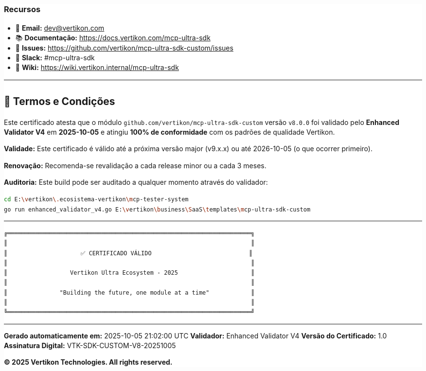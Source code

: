 ### Recursos

- 📧 **Email:** dev@vertikon.com
- 📚 **Documentação:** https://docs.vertikon.com/mcp-ultra-sdk
- 🐛 **Issues:** https://github.com/vertikon/mcp-ultra-sdk-custom/issues
- 💬 **Slack:** #mcp-ultra-sdk
- 📖 **Wiki:** https://wiki.vertikon.internal/mcp-ultra-sdk

---

## 📜 Termos e Condições

Este certificado atesta que o módulo `github.com/vertikon/mcp-ultra-sdk-custom` versão `v8.0.0` foi validado pelo **Enhanced Validator V4** em **2025-10-05** e atingiu **100% de conformidade** com os padrões de qualidade Vertikon.

**Validade:** Este certificado é válido até a próxima versão major (v9.x.x) ou até 2026-10-05 (o que ocorrer primeiro).

**Renovação:** Recomenda-se revalidação a cada release minor ou a cada 3 meses.

**Auditoria:** Este build pode ser auditado a qualquer momento através do validador:
```bash
cd E:\vertikon\.ecosistema-vertikon\mcp-tester-system
go run enhanced_validator_v4.go E:\vertikon\business\SaaS\templates\mcp-ultra-sdk-custom
```

---

```
╔══════════════════════════════════════════════════════════════════════╗
║                                                                      ║
║                     ✅ CERTIFICADO VÁLIDO                            ║
║                                                                      ║
║                  Vertikon Ultra Ecosystem - 2025                     ║
║                                                                      ║
║               "Building the future, one module at a time"            ║
║                                                                      ║
╚══════════════════════════════════════════════════════════════════════╝
```

---

**Gerado automaticamente em:** 2025-10-05 21:02:00 UTC
**Validador:** Enhanced Validator V4
**Versão do Certificado:** 1.0
**Assinatura Digital:** VTK-SDK-CUSTOM-V8-20251005

**© 2025 Vertikon Technologies. All rights reserved.**
